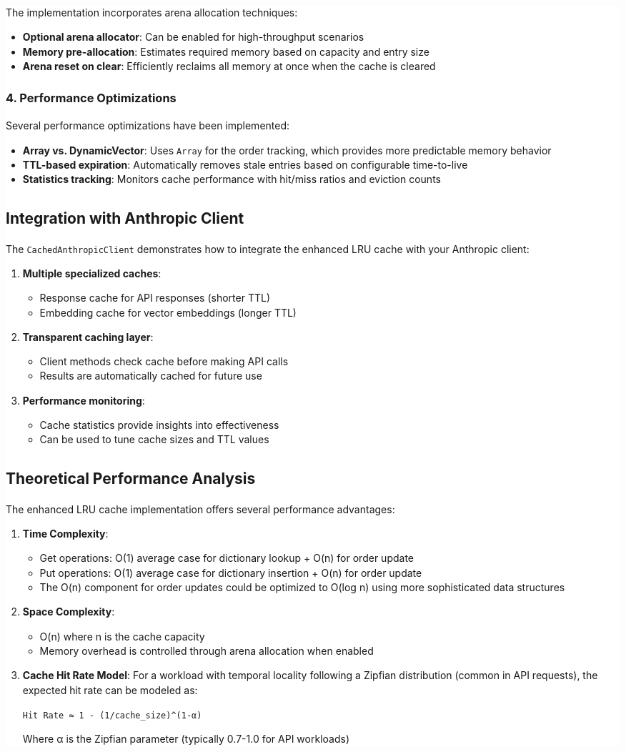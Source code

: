 The implementation incorporates arena allocation techniques:

- **Optional arena allocator**: Can be enabled for high-throughput scenarios
- **Memory pre-allocation**: Estimates required memory based on capacity and entry size
- **Arena reset on clear**: Efficiently reclaims all memory at once when the cache is cleared

### 4. Performance Optimizations

Several performance optimizations have been implemented:

- **Array vs. DynamicVector**: Uses `Array` for the order tracking, which provides more predictable memory behavior
- **TTL-based expiration**: Automatically removes stale entries based on configurable time-to-live
- **Statistics tracking**: Monitors cache performance with hit/miss ratios and eviction counts

## Integration with Anthropic Client

The `CachedAnthropicClient` demonstrates how to integrate the enhanced LRU cache with your Anthropic client:

1. **Multiple specialized caches**:
   - Response cache for API responses (shorter TTL)
   - Embedding cache for vector embeddings (longer TTL)

2. **Transparent caching layer**:
   - Client methods check cache before making API calls
   - Results are automatically cached for future use

3. **Performance monitoring**:
   - Cache statistics provide insights into effectiveness
   - Can be used to tune cache sizes and TTL values

## Theoretical Performance Analysis

The enhanced LRU cache implementation offers several performance advantages:

1. **Time Complexity**:
   - Get operations: O(1) average case for dictionary lookup + O(n) for order update
   - Put operations: O(1) average case for dictionary insertion + O(n) for order update
   - The O(n) component for order updates could be optimized to O(log n) using more sophisticated data structures

2. **Space Complexity**:
   - O(n) where n is the cache capacity
   - Memory overhead is controlled through arena allocation when enabled

3. **Cache Hit Rate Model**:
   For a workload with temporal locality following a Zipfian distribution (common in API requests), the expected hit rate can be modeled as:

   ```
   Hit Rate ≈ 1 - (1/cache_size)^(1-α)
   ```

   Where α is the Zipfian parameter (typically 0.7-1.0 for API workloads)
